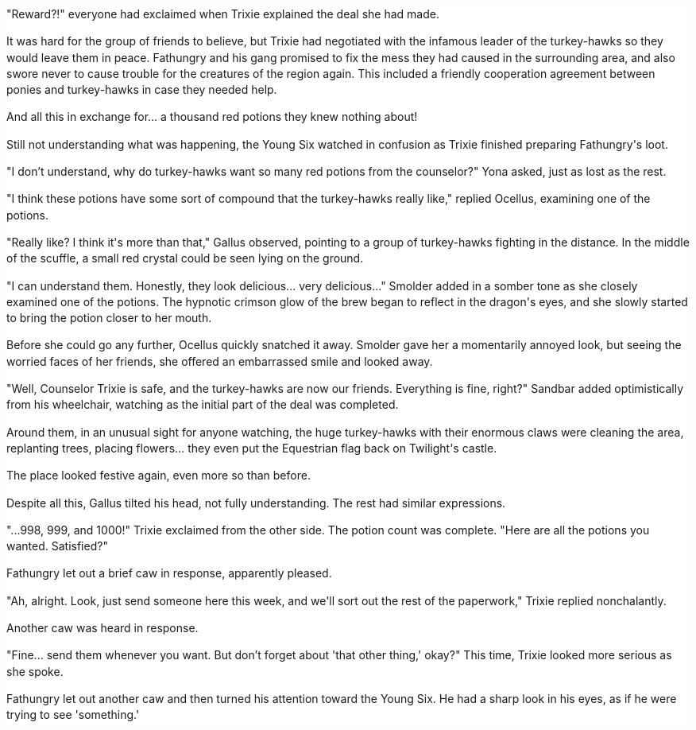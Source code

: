 "Reward?!" everyone had exclaimed when Trixie explained the deal she had made.

It was hard for the group of friends to believe, but Trixie had negotiated with the infamous leader of the turkey-hawks so they would leave them in peace. Fathungry and his gang promised to fix the mess they had caused in the surrounding area, and also swore never to cause trouble for the creatures of the region again. This included a friendly cooperation agreement between ponies and turkey-hawks in case they needed help.

And all this in exchange for... a thousand red potions they knew nothing about!

Still not understanding what was happening, the Young Six watched in confusion as Trixie finished preparing Fathungry's loot.

"I don’t understand, why do turkey-hawks want so many red potions from the counselor?" Yona asked, just as lost as the rest.

"I think these potions have some sort of compound that the turkey-hawks really like," replied Ocellus, examining one of the potions.

"Really like? I think it's more than that," Gallus observed, pointing to a group of turkey-hawks fighting in the distance. In the middle of the scuffle, a small red crystal could be seen lying on the ground.

"I can understand them. Honestly, they look delicious... very delicious..." Smolder added in a somber tone as she closely examined one of the potions. The hypnotic crimson glow of the brew began to reflect in the dragon's eyes, and she slowly started to bring the potion closer to her mouth.

Before she could go any further, Ocellus quickly snatched it away. Smolder gave her a momentarily annoyed look, but seeing the worried faces of her friends, she offered an embarrassed smile and looked away.

"Well, Counselor Trixie is safe, and the turkey-hawks are now our friends. Everything is fine, right?" Sandbar added optimistically from his wheelchair, watching as the initial part of the deal was completed.

Around them, in an unusual sight for anyone watching, the huge turkey-hawks with their enormous claws were cleaning the area, replanting trees, placing flowers... they even put the Equestrian flag back on Twilight's castle.

The place looked festive again, even more so than before.

Despite all this, Gallus tilted his head, not fully understanding. The rest had similar expressions.

"...998, 999, and 1000!" Trixie exclaimed from the other side. The potion count was complete. "Here are all the potions you wanted. Satisfied?"

Fathungry let out a brief caw in response, apparently pleased.

"Ah, alright. Look, just send someone here this week, and we'll sort out the rest of the paperwork," Trixie replied nonchalantly.

Another caw was heard in response.

"Fine... send them whenever you want. But don’t forget about 'that other thing,' okay?" This time, Trixie looked more serious as she spoke.

Fathungry let out another caw and then turned his attention toward the Young Six. He had a sharp look in his eyes, as if he were trying to see 'something.'
